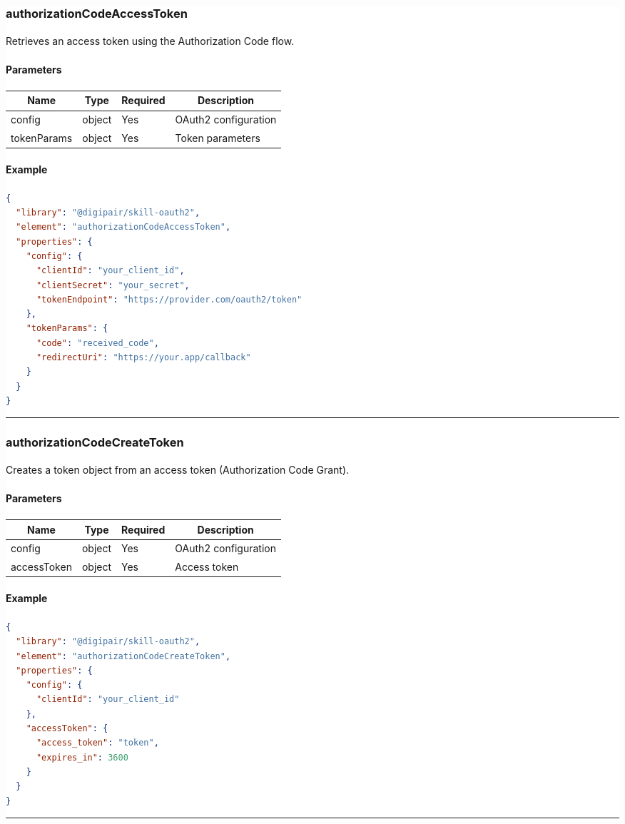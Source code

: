 
### authorizationCodeAccessToken

Retrieves an access token using the Authorization Code flow.

#### Parameters

| Name        | Type   | Required | Description          |
| ----------- | ------ | -------- | -------------------- |
| config      | object | Yes      | OAuth2 configuration |
| tokenParams | object | Yes      | Token parameters     |

#### Example

```json
{
  "library": "@digipair/skill-oauth2",
  "element": "authorizationCodeAccessToken",
  "properties": {
    "config": {
      "clientId": "your_client_id",
      "clientSecret": "your_secret",
      "tokenEndpoint": "https://provider.com/oauth2/token"
    },
    "tokenParams": {
      "code": "received_code",
      "redirectUri": "https://your.app/callback"
    }
  }
}
```

---

### authorizationCodeCreateToken

Creates a token object from an access token (Authorization Code Grant).

#### Parameters

| Name        | Type   | Required | Description          |
| ----------- | ------ | -------- | -------------------- |
| config      | object | Yes      | OAuth2 configuration |
| accessToken | object | Yes      | Access token         |

#### Example

```json
{
  "library": "@digipair/skill-oauth2",
  "element": "authorizationCodeCreateToken",
  "properties": {
    "config": {
      "clientId": "your_client_id"
    },
    "accessToken": {
      "access_token": "token",
      "expires_in": 3600
    }
  }
}
```

---